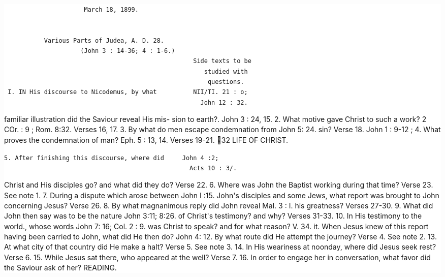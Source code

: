                           March 18, 1899.


               Various Parts of Judea, A. D. 28.
                         (John 3 : 14-36; 4 : 1-6.)
                                                        Side texts to be
                                                           studied with
                                                            questions.
     I. IN His discourse to Nicodemus, by what          NII/TI. 21 : o;
                                                          John 12 : 32.
familiar illustration did the Saviour reveal His mis-
sion to earth?. John 3 : 24, 15.
     2. What motive gave Christ to such a work?        2   COr. : 9
                                                                   ;
                                                            Rom. 8:32.
Verses 16, 17.
     3. By what do men escape condemnation from         John 5: 24.
sin? Verse 18.
                                                        John 1 : 9-12 ;
     4. What proves the condemnation of man?             Eph. 5 : 13, 14.
Verses 19-21.
32                        LIFE OF CHRIST.

    5. After finishing this discourse, where did     John 4 :2;
                                                       Acts 10 : 3/.
Christ and His disciples go? and what did they do?
Verse 22.
    6. Where was John the Baptist working during
that time? Verse 23. See note 1.
     7. During a dispute which arose between         John I :15.
John's disciples and some Jews, what report was
brought to John concerning Jesus? Verse 26.
    8. By what magnanimous reply did John reveal     Mal. 3 : I.
his greatness? Verses 27-30.
    9. What did John then say was to be the nature   John 3:11; 8:26.
of Christ's testimony? and why? Verses 31-33.
   10. In His testimony to the world., whose words   John 7: 16;
                                                       Col. 2 : 9.
was Christ to speak? and for what reason? V. 34.
   it. When Jesus knew of this report having been
carried to John, what did He then do? John
4:
   12. By what route did He attempt the journey?
Verse 4. See note 2.
   13. At what city of that country did He make a
halt? Verse 5. See note 3.
   14. In His weariness at noonday, where did
Jesus seek rest? Verse 6.
   15. While Jesus sat there, who appeared at the
well? Verse 7.
   16. In order to engage her in conversation,
what favor did the Saviour ask of her?
                             READING.
